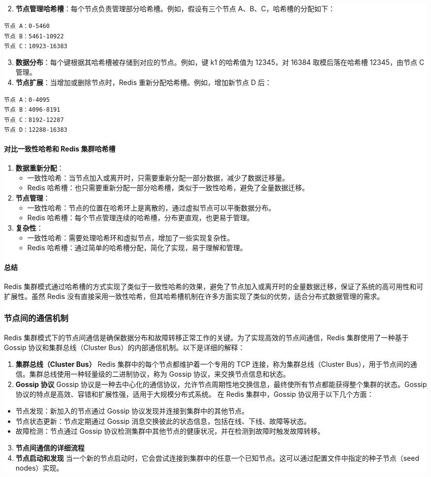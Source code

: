 2. **节点管理哈希槽**：每个节点负责管理部分哈希槽。例如，假设有三个节点 A、B、C，哈希槽的分配如下：

```
节点 A：0-5460
节点 B：5461-10922
节点 C：10923-16383

```

3. **数据分布**：每个键根据其哈希槽被存储到对应的节点。例如，键 k1 的哈希值为 12345，对 16384 取模后落在哈希槽 12345，由节点 C 管理。
4. **节点扩展**：当增加或删除节点时，Redis 重新分配哈希槽。例如，增加新节点 D 后：

```
节点 A：0-4095
节点 B：4096-8191
节点 C：8192-12287
节点 D：12288-16383

```

#### 对比一致性哈希和 Redis 集群哈希槽

1. **数据重新分配**：
   - 一致性哈希：当节点加入或离开时，只需要重新分配一部分数据，减少了数据迁移量。
   - Redis 哈希槽：也只需要重新分配一部分哈希槽，类似于一致性哈希，避免了全量数据迁移。
2. **节点管理**：
   - 一致性哈希：节点的位置在哈希环上是离散的，通过虚拟节点可以平衡数据分布。
   - Redis 哈希槽：每个节点管理连续的哈希槽，分布更直观，也更易于管理。
3. **复杂性**：
   - 一致性哈希：需要处理哈希环和虚拟节点，增加了一些实现复杂性。
   - Redis 哈希槽：通过简单的哈希槽分配，简化了实现，易于理解和管理。

#### 总结

Redis 集群模式通过哈希槽的方式实现了类似于一致性哈希的效果，避免了节点加入或离开时的全量数据迁移，保证了系统的高可用性和可扩展性。虽然 Redis 没有直接采用一致性哈希，但其哈希槽机制在许多方面实现了类似的优势，适合分布式数据管理的需求。

### 节点间的通信机制

Redis 集群模式下的节点间通信是确保数据分布和故障转移正常工作的关键。为了实现高效的节点间通信，Redis 集群使用了一种基于 Gossip 协议和集群总线（Cluster Bus）的内部通信机制。以下是详细的解释：

1.  **集群总线（Cluster Bus）**
    Redis 集群中的每个节点都维护着一个专用的 TCP 连接，称为集群总线（Cluster Bus），用于节点间的通信。集群总线使用一种轻量级的二进制协议，称为 Gossip 协议，来交换节点信息和状态。
2.  **Gossip 协议**
    Gossip 协议是一种去中心化的通信协议，允许节点周期性地交换信息，最终使所有节点都能获得整个集群的状态。Gossip 协议的特点是高效、容错和扩展性强，适用于大规模分布式系统。 在 Redis 集群中，Gossip 协议用于以下几个方面：

- 节点发现：新加入的节点通过 Gossip 协议发现并连接到集群中的其他节点。
- 节点状态更新：节点定期通过 Gossip 消息交换彼此的状态信息，包括在线、下线、故障等状态。
- 故障检测：节点通过 Gossip 协议检测集群中其他节点的健康状况，并在检测到故障时触发故障转移。

3.  **节点间通信的详细流程**
1.  **节点启动和发现**
    当一个新的节点启动时，它会尝试连接到集群中的任意一个已知节点。这可以通过配置文件中指定的种子节点（seed nodes）实现。
